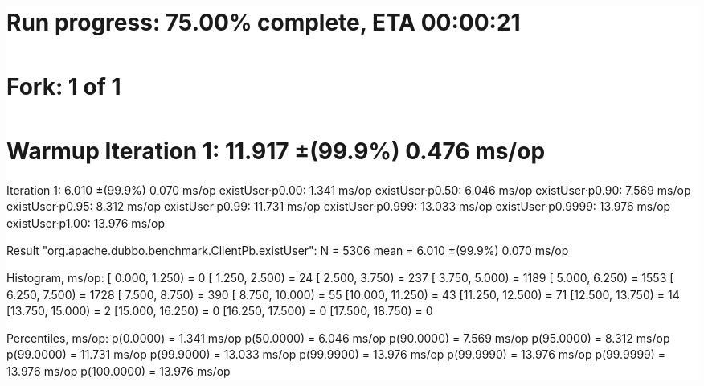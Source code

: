 # Run progress: 75.00% complete, ETA 00:00:21
# Fork: 1 of 1
# Warmup Iteration   1: 11.917 ±(99.9%) 0.476 ms/op
Iteration   1: 6.010 ±(99.9%) 0.070 ms/op
                 existUser·p0.00:   1.341 ms/op
                 existUser·p0.50:   6.046 ms/op
                 existUser·p0.90:   7.569 ms/op
                 existUser·p0.95:   8.312 ms/op
                 existUser·p0.99:   11.731 ms/op
                 existUser·p0.999:  13.033 ms/op
                 existUser·p0.9999: 13.976 ms/op
                 existUser·p1.00:   13.976 ms/op



Result "org.apache.dubbo.benchmark.ClientPb.existUser":
  N = 5306
  mean =      6.010 ±(99.9%) 0.070 ms/op

  Histogram, ms/op:
    [ 0.000,  1.250) = 0 
    [ 1.250,  2.500) = 24 
    [ 2.500,  3.750) = 237 
    [ 3.750,  5.000) = 1189 
    [ 5.000,  6.250) = 1553 
    [ 6.250,  7.500) = 1728 
    [ 7.500,  8.750) = 390 
    [ 8.750, 10.000) = 55 
    [10.000, 11.250) = 43 
    [11.250, 12.500) = 71 
    [12.500, 13.750) = 14 
    [13.750, 15.000) = 2 
    [15.000, 16.250) = 0 
    [16.250, 17.500) = 0 
    [17.500, 18.750) = 0 

  Percentiles, ms/op:
      p(0.0000) =      1.341 ms/op
     p(50.0000) =      6.046 ms/op
     p(90.0000) =      7.569 ms/op
     p(95.0000) =      8.312 ms/op
     p(99.0000) =     11.731 ms/op
     p(99.9000) =     13.033 ms/op
     p(99.9900) =     13.976 ms/op
     p(99.9990) =     13.976 ms/op
     p(99.9999) =     13.976 ms/op
    p(100.0000) =     13.976 ms/op


